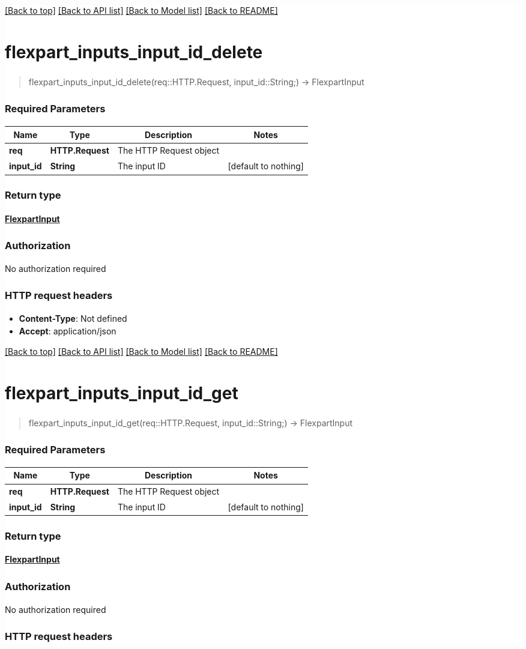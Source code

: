 [[Back to top]](#) [[Back to API list]](../README.md#documentation-for-api-endpoints) [[Back to Model list]](../README.md#documentation-for-models) [[Back to README]](../README.md)

# **flexpart_inputs_input_id_delete**
> flexpart_inputs_input_id_delete(req::HTTP.Request, input_id::String;) -> FlexpartInput



### Required Parameters

Name | Type | Description  | Notes
------------- | ------------- | ------------- | -------------
 **req** | **HTTP.Request** | The HTTP Request object | 
**input_id** | **String**| The input ID | [default to nothing]

### Return type

[**FlexpartInput**](FlexpartInput.md)

### Authorization

No authorization required

### HTTP request headers

 - **Content-Type**: Not defined
 - **Accept**: application/json

[[Back to top]](#) [[Back to API list]](../README.md#documentation-for-api-endpoints) [[Back to Model list]](../README.md#documentation-for-models) [[Back to README]](../README.md)

# **flexpart_inputs_input_id_get**
> flexpart_inputs_input_id_get(req::HTTP.Request, input_id::String;) -> FlexpartInput



### Required Parameters

Name | Type | Description  | Notes
------------- | ------------- | ------------- | -------------
 **req** | **HTTP.Request** | The HTTP Request object | 
**input_id** | **String**| The input ID | [default to nothing]

### Return type

[**FlexpartInput**](FlexpartInput.md)

### Authorization

No authorization required

### HTTP request headers
